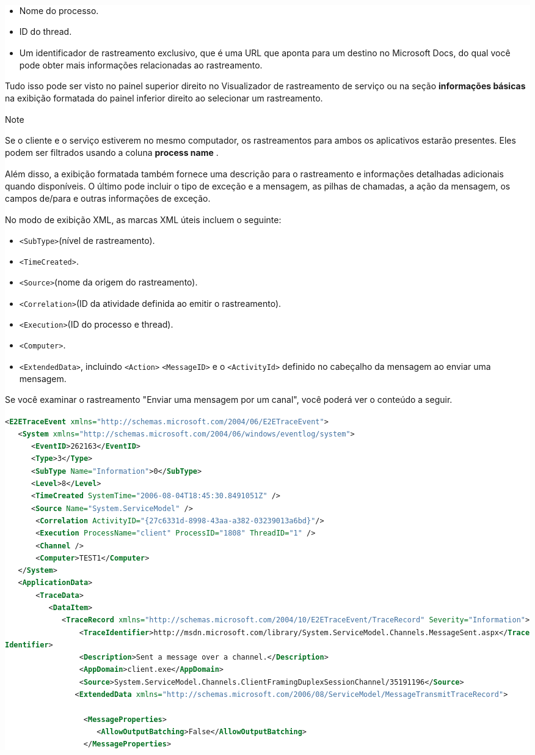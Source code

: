- Nome do processo.

- ID do thread.

- Um identificador de rastreamento exclusivo, que é uma URL que aponta para um destino no Microsoft Docs, do qual você pode obter mais informações relacionadas ao rastreamento.

 Tudo isso pode ser visto no painel superior direito no Visualizador de rastreamento de serviço ou na seção **informações básicas** na exibição formatada do painel inferior direito ao selecionar um rastreamento.

> [!NOTE]
> Se o cliente e o serviço estiverem no mesmo computador, os rastreamentos para ambos os aplicativos estarão presentes. Eles podem ser filtrados usando a coluna **process name** .

Além disso, a exibição formatada também fornece uma descrição para o rastreamento e informações detalhadas adicionais quando disponíveis. O último pode incluir o tipo de exceção e a mensagem, as pilhas de chamadas, a ação da mensagem, os campos de/para e outras informações de exceção.

No modo de exibição XML, as marcas XML úteis incluem o seguinte:

- `<SubType>`(nível de rastreamento).

- `<TimeCreated>`.

- `<Source>`(nome da origem do rastreamento).

- `<Correlation>`(ID da atividade definida ao emitir o rastreamento).

- `<Execution>`(ID do processo e thread).

- `<Computer>`.

- `<ExtendedData>`, incluindo `<Action>` `<MessageID>` e o `<ActivityId>` definido no cabeçalho da mensagem ao enviar uma mensagem.

Se você examinar o rastreamento "Enviar uma mensagem por um canal", você poderá ver o conteúdo a seguir.

```xml
<E2ETraceEvent xmlns="http://schemas.microsoft.com/2004/06/E2ETraceEvent">
   <System xmlns="http://schemas.microsoft.com/2004/06/windows/eventlog/system">
      <EventID>262163</EventID>
      <Type>3</Type>
      <SubType Name="Information">0</SubType>
      <Level>8</Level>
      <TimeCreated SystemTime="2006-08-04T18:45:30.8491051Z" />
      <Source Name="System.ServiceModel" />
       <Correlation ActivityID="{27c6331d-8998-43aa-a382-03239013a6bd}"/>
       <Execution ProcessName="client" ProcessID="1808" ThreadID="1" />
       <Channel />
       <Computer>TEST1</Computer>
   </System>
   <ApplicationData>
       <TraceData>
          <DataItem>
             <TraceRecord xmlns="http://schemas.microsoft.com/2004/10/E2ETraceEvent/TraceRecord" Severity="Information">
                 <TraceIdentifier>http://msdn.microsoft.com/library/System.ServiceModel.Channels.MessageSent.aspx</TraceIdentifier>
                 <Description>Sent a message over a channel.</Description>
                 <AppDomain>client.exe</AppDomain>
                 <Source>System.ServiceModel.Channels.ClientFramingDuplexSessionChannel/35191196</Source>
                <ExtendedData xmlns="http://schemas.microsoft.com/2006/08/ServiceModel/MessageTransmitTraceRecord">

                  <MessageProperties>
                     <AllowOutputBatching>False</AllowOutputBatching>
                  </MessageProperties>
```
